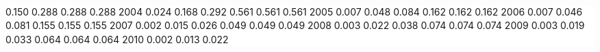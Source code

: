    <td style="text-align:right;"> 0.150 </td>
   <td style="text-align:right;"> 0.288 </td>
   <td style="text-align:right;"> 0.288 </td>
   <td style="text-align:right;"> 0.288 </td>
  </tr>
  <tr>
   <td style="text-align:left;"> 2004 </td>
   <td style="text-align:right;"> 0.024 </td>
   <td style="text-align:right;"> 0.168 </td>
   <td style="text-align:right;"> 0.292 </td>
   <td style="text-align:right;"> 0.561 </td>
   <td style="text-align:right;"> 0.561 </td>
   <td style="text-align:right;"> 0.561 </td>
  </tr>
  <tr>
   <td style="text-align:left;"> 2005 </td>
   <td style="text-align:right;"> 0.007 </td>
   <td style="text-align:right;"> 0.048 </td>
   <td style="text-align:right;"> 0.084 </td>
   <td style="text-align:right;"> 0.162 </td>
   <td style="text-align:right;"> 0.162 </td>
   <td style="text-align:right;"> 0.162 </td>
  </tr>
  <tr>
   <td style="text-align:left;"> 2006 </td>
   <td style="text-align:right;"> 0.007 </td>
   <td style="text-align:right;"> 0.046 </td>
   <td style="text-align:right;"> 0.081 </td>
   <td style="text-align:right;"> 0.155 </td>
   <td style="text-align:right;"> 0.155 </td>
   <td style="text-align:right;"> 0.155 </td>
  </tr>
  <tr>
   <td style="text-align:left;"> 2007 </td>
   <td style="text-align:right;"> 0.002 </td>
   <td style="text-align:right;"> 0.015 </td>
   <td style="text-align:right;"> 0.026 </td>
   <td style="text-align:right;"> 0.049 </td>
   <td style="text-align:right;"> 0.049 </td>
   <td style="text-align:right;"> 0.049 </td>
  </tr>
  <tr>
   <td style="text-align:left;"> 2008 </td>
   <td style="text-align:right;"> 0.003 </td>
   <td style="text-align:right;"> 0.022 </td>
   <td style="text-align:right;"> 0.038 </td>
   <td style="text-align:right;"> 0.074 </td>
   <td style="text-align:right;"> 0.074 </td>
   <td style="text-align:right;"> 0.074 </td>
  </tr>
  <tr>
   <td style="text-align:left;"> 2009 </td>
   <td style="text-align:right;"> 0.003 </td>
   <td style="text-align:right;"> 0.019 </td>
   <td style="text-align:right;"> 0.033 </td>
   <td style="text-align:right;"> 0.064 </td>
   <td style="text-align:right;"> 0.064 </td>
   <td style="text-align:right;"> 0.064 </td>
  </tr>
  <tr>
   <td style="text-align:left;"> 2010 </td>
   <td style="text-align:right;"> 0.002 </td>
   <td style="text-align:right;"> 0.013 </td>
   <td style="text-align:right;"> 0.022 </td>